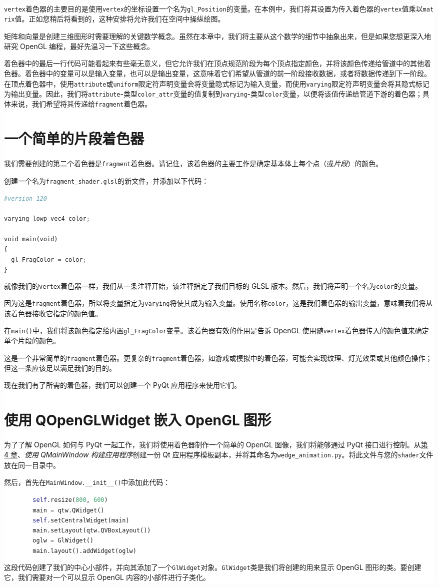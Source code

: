`vertex`着色器的主要目的是使用`vertex`的坐标设置一个名为`gl_Position`的变量。在本例中，我们将其设置为传入着色器的`vertex`值乘以`matrix`值。正如您稍后将看到的，这种安排将允许我们在空间中操纵绘图。

矩阵和向量是创建三维图形时需要理解的关键数学概念。虽然在本章中，我们将主要从这个数学的细节中抽象出来，但是如果您想更深入地研究 OpenGL 编程，最好先温习一下这些概念。

着色器中的最后一行代码可能看起来有些毫无意义，但它允许我们在顶点规范阶段为每个顶点指定颜色，并将该颜色传递给管道中的其他着色器。着色器中的变量可以是输入变量，也可以是输出变量，这意味着它们希望从管道的前一阶段接收数据，或者将数据传递到下一阶段。在顶点着色器中，使用`attribute`或`uniform`限定符声明变量会将变量隐式标记为输入变量，而使用`varying`限定符声明变量会将其隐式标记为输出变量。因此，我们将`attribute`-类型`color_attr`变量的值复制到`varying`-类型`color`变量，以便将该值传递给管道下游的着色器；具体来说，我们希望将其传递给`fragment`着色器。

# 一个简单的片段着色器

我们需要创建的第二个着色器是`fragment`着色器。请记住，该着色器的主要工作是确定基本体上每个点（或*片段*）的颜色。

创建一个名为`fragment_shader.glsl`的新文件，并添加以下代码：

```py
#version 120

varying lowp vec4 color;

void main(void)
{
  gl_FragColor = color;
}
```

就像我们的`vertex`着色器一样，我们从一条注释开始，该注释指定了我们目标的 GLSL 版本。然后，我们将声明一个名为`color`的变量。

因为这是`fragment`着色器，所以将变量指定为`varying`将使其成为输入变量。使用名称`color`，这是我们着色器的输出变量，意味着我们将从该着色器接收它指定的颜色值。

在`main()`中，我们将该颜色指定给内置`gl_FragColor`变量。该着色器有效的作用是告诉 OpenGL 使用随`vertex`着色器传入的颜色值来确定单个片段的颜色。

这是一个非常简单的`fragment`着色器。更复杂的`fragment`着色器，如游戏或模拟中的着色器，可能会实现纹理、灯光效果或其他颜色操作；但这一条应该足以满足我们的目的。

现在我们有了所需的着色器，我们可以创建一个 PyQt 应用程序来使用它们。

# 使用 QOpenGLWidget 嵌入 OpenGL 图形

为了了解 OpenGL 如何与 PyQt 一起工作，我们将使用着色器制作一个简单的 OpenGL 图像，我们将能够通过 PyQt 接口进行控制。从[第 4 章](05.html)、*使用 QMainWindow 构建应用程序*创建一份 Qt 应用程序模板副本，并将其命名为`wedge_animation.py`。将此文件与您的`shader`文件放在同一目录中。

然后，首先在`MainWindow.__init__()`中添加此代码：

```py
        self.resize(800, 600)
        main = qtw.QWidget()
        self.setCentralWidget(main)
        main.setLayout(qtw.QVBoxLayout())
        oglw = GlWidget()
        main.layout().addWidget(oglw)
```

这段代码创建了我们的中心小部件，并向其添加了一个`GlWidget`对象。`GlWidget`类是我们将创建的用来显示 OpenGL 图形的类。要创建它，我们需要对一个可以显示 OpenGL 内容的小部件进行子类化。
